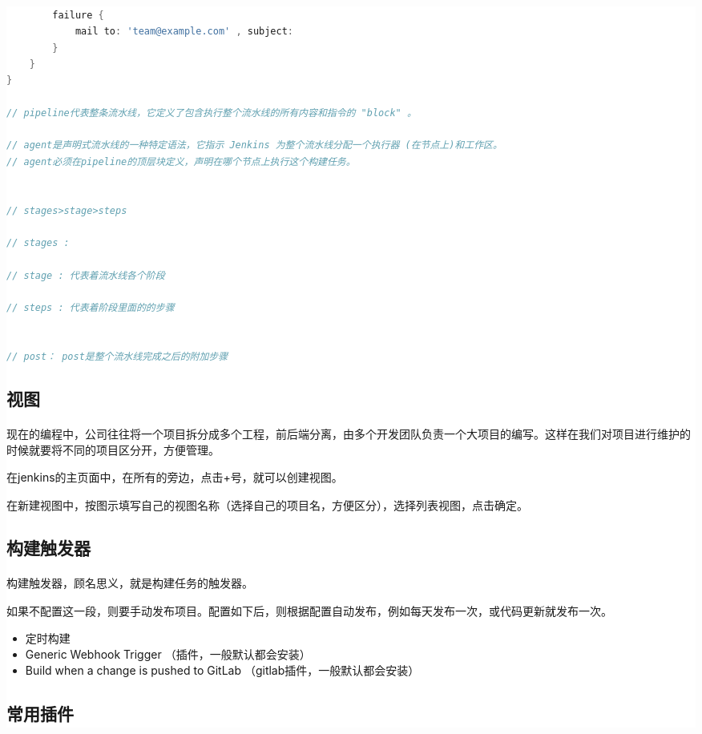 ```groovy
        failure {
            mail to: 'team@example.com' , subject: 
        }
    }
}

// pipeline代表整条流水线，它定义了包含执行整个流水线的所有内容和指令的 "block" 。

// agent是声明式流水线的一种特定语法，它指示 Jenkins 为整个流水线分配一个执行器 (在节点上)和工作区。
// agent必须在pipeline的顶层块定义，声明在哪个节点上执行这个构建任务。


// stages>stage>steps

// stages : 

// stage : 代表着流水线各个阶段

// steps : 代表着阶段里面的的步骤


// post： post是整个流水线完成之后的附加步骤
```







## 视图



现在的编程中，公司往往将一个项目拆分成多个工程，前后端分离，由多个开发团队负责一个大项目的编写。这样在我们对项目进行维护的时候就要将不同的项目区分开，方便管理。

在jenkins的主页面中，在所有的旁边，点击+号，就可以创建视图。

在新建视图中，按图示填写自己的视图名称（选择自己的项目名，方便区分），选择列表视图，点击确定。



## 构建触发器

构建触发器，顾名思义，就是构建任务的触发器。

如果不配置这一段，则要手动发布项目。配置如下后，则根据配置自动发布，例如每天发布一次，或代码更新就发布一次。



- 定时构建
- Generic Webhook Trigger （插件，一般默认都会安装）
- Build when a change is pushed to GitLab （gitlab插件，一般默认都会安装）

 

## 常用插件
